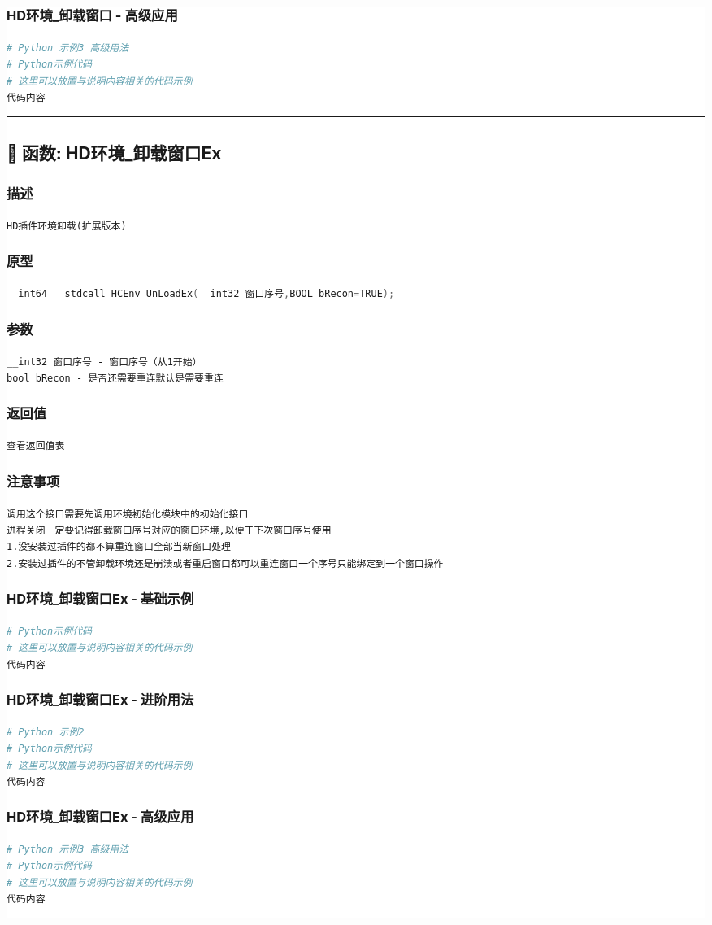 ```python
```
### HD环境_卸载窗口 - 高级应用
```python
# Python 示例3 高级用法
# Python示例代码
# 这里可以放置与说明内容相关的代码示例
代码内容
```

---
## 📌 函数: HD环境_卸载窗口Ex
### 描述
```
HD插件环境卸载(扩展版本)
```
### 原型
```cpp
__int64 __stdcall HCEnv_UnLoadEx(__int32 窗口序号,BOOL bRecon=TRUE);
```
### 参数
```
__int32 窗口序号 - 窗口序号（从1开始）
bool bRecon - 是否还需要重连默认是需要重连
```
### 返回值
```
查看返回值表
```
### 注意事项
```
调用这个接口需要先调用环境初始化模块中的初始化接口
进程关闭一定要记得卸载窗口序号对应的窗口环境,以便于下次窗口序号使用
1.没安装过插件的都不算重连窗口全部当新窗口处理
2.安装过插件的不管卸载环境还是崩溃或者重启窗口都可以重连窗口一个序号只能绑定到一个窗口操作
```
### HD环境_卸载窗口Ex - 基础示例
```python
# Python示例代码
# 这里可以放置与说明内容相关的代码示例
代码内容
```
### HD环境_卸载窗口Ex - 进阶用法
```python
# Python 示例2
# Python示例代码
# 这里可以放置与说明内容相关的代码示例
代码内容
```
### HD环境_卸载窗口Ex - 高级应用
```python
# Python 示例3 高级用法
# Python示例代码
# 这里可以放置与说明内容相关的代码示例
代码内容
```

---